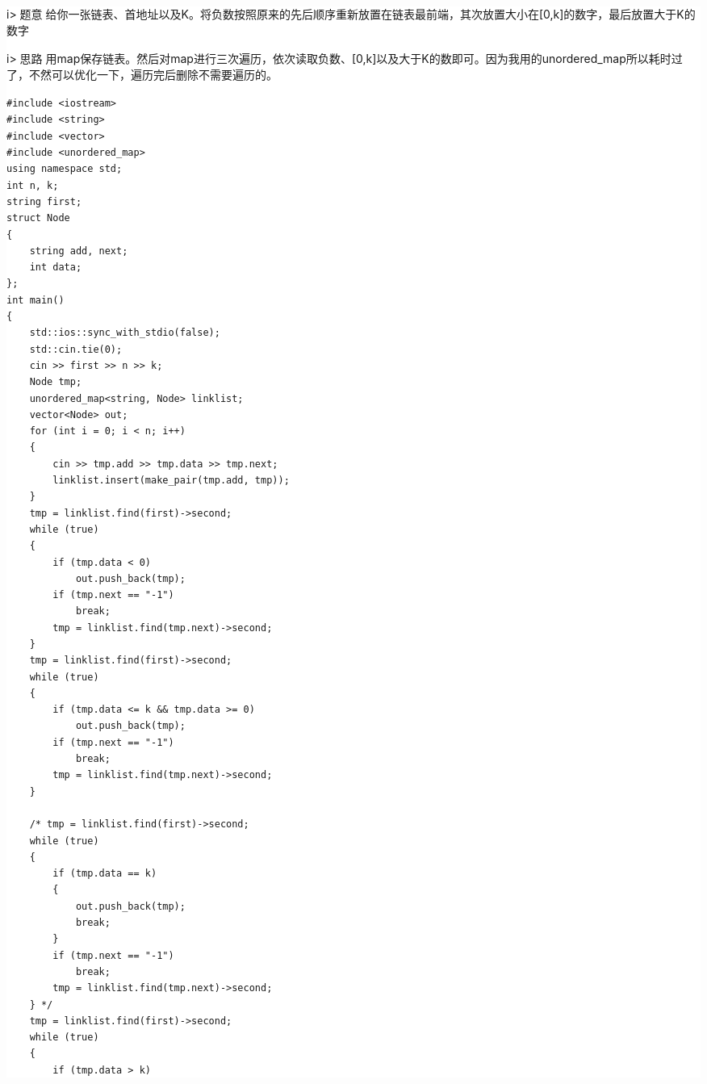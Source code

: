 i> 题意 给你一张链表、首地址以及K。将负数按照原来的先后顺序重新放置在链表最前端，其次放置大小在[0,k]的数字，最后放置大于K的数字

i> 思路 用map保存链表。然后对map进行三次遍历，依次读取负数、[0,k]以及大于K的数即可。因为我用的unordered_map所以耗时过了，不然可以优化一下，遍历完后删除不需要遍历的。

```
#include <iostream>
#include <string>
#include <vector>
#include <unordered_map>
using namespace std;
int n, k;
string first;
struct Node
{
    string add, next;
    int data;
};
int main()
{
    std::ios::sync_with_stdio(false);
    std::cin.tie(0);
    cin >> first >> n >> k;
    Node tmp;
    unordered_map<string, Node> linklist;
    vector<Node> out;
    for (int i = 0; i < n; i++)
    {
        cin >> tmp.add >> tmp.data >> tmp.next;
        linklist.insert(make_pair(tmp.add, tmp));
    }
    tmp = linklist.find(first)->second;
    while (true)
    {
        if (tmp.data < 0)
            out.push_back(tmp);
        if (tmp.next == "-1")
            break;
        tmp = linklist.find(tmp.next)->second;
    }
    tmp = linklist.find(first)->second;
    while (true)
    {
        if (tmp.data <= k && tmp.data >= 0)
            out.push_back(tmp);
        if (tmp.next == "-1")
            break;
        tmp = linklist.find(tmp.next)->second;
    }

    /* tmp = linklist.find(first)->second;
    while (true)
    {
        if (tmp.data == k)
        {
            out.push_back(tmp);
            break;
        }
        if (tmp.next == "-1")
            break;
        tmp = linklist.find(tmp.next)->second;
    } */
    tmp = linklist.find(first)->second;
    while (true)
    {
        if (tmp.data > k)
```

[1]: http://alomerry.com/usr/uploads/2020/01/2625459359.png
[1]: http://alomerry.com/usr/uploads/2020/01/1034237504.png
[2]: http://alomerry.com/usr/uploads/2020/01/2128569700.png
[3]: http://alomerry.com/usr/uploads/2020/01/3480408551.png
[4]: http://alomerry.com/usr/uploads/2020/01/1662260822.png
[1]: http://alomerry.com/usr/uploads/2020/01/4207666703.png
[1]: http://alomerry.com/usr/uploads/2020/01/3444521249.png